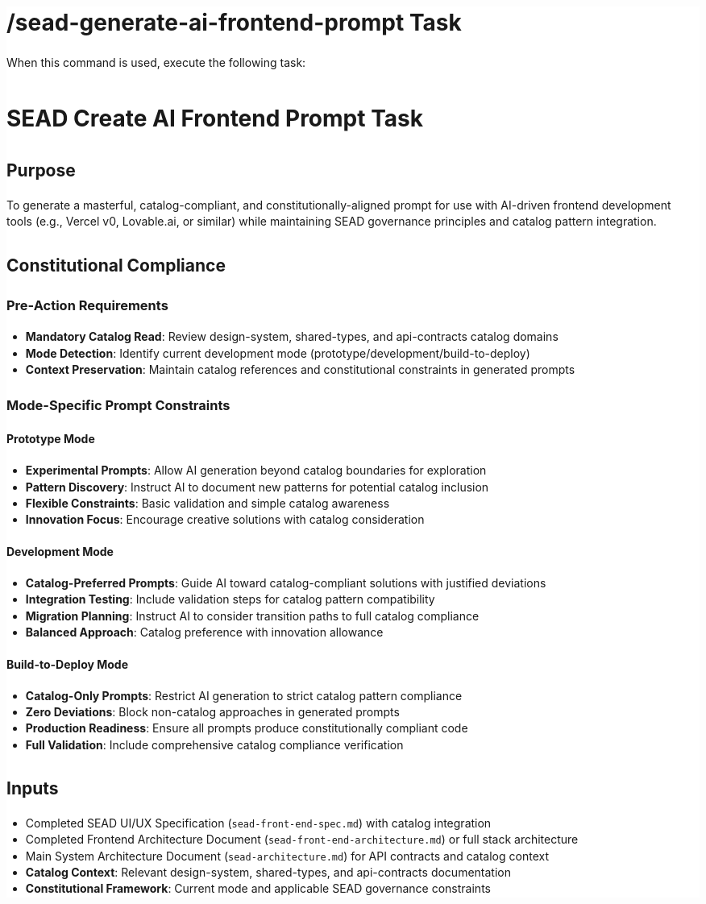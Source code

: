 # /sead-generate-ai-frontend-prompt Task

When this command is used, execute the following task:

# SEAD Create AI Frontend Prompt Task

## Purpose

To generate a masterful, catalog-compliant, and constitutionally-aligned prompt for use with AI-driven frontend development tools (e.g., Vercel v0, Lovable.ai, or similar) while maintaining SEAD governance principles and catalog pattern integration.

## Constitutional Compliance

### Pre-Action Requirements
- **Mandatory Catalog Read**: Review design-system, shared-types, and api-contracts catalog domains
- **Mode Detection**: Identify current development mode (prototype/development/build-to-deploy)
- **Context Preservation**: Maintain catalog references and constitutional constraints in generated prompts

### Mode-Specific Prompt Constraints

#### Prototype Mode
- **Experimental Prompts**: Allow AI generation beyond catalog boundaries for exploration
- **Pattern Discovery**: Instruct AI to document new patterns for potential catalog inclusion
- **Flexible Constraints**: Basic validation and simple catalog awareness
- **Innovation Focus**: Encourage creative solutions with catalog consideration

#### Development Mode
- **Catalog-Preferred Prompts**: Guide AI toward catalog-compliant solutions with justified deviations
- **Integration Testing**: Include validation steps for catalog pattern compatibility
- **Migration Planning**: Instruct AI to consider transition paths to full catalog compliance
- **Balanced Approach**: Catalog preference with innovation allowance

#### Build-to-Deploy Mode
- **Catalog-Only Prompts**: Restrict AI generation to strict catalog pattern compliance
- **Zero Deviations**: Block non-catalog approaches in generated prompts
- **Production Readiness**: Ensure all prompts produce constitutionally compliant code
- **Full Validation**: Include comprehensive catalog compliance verification

## Inputs

- Completed SEAD UI/UX Specification (`sead-front-end-spec.md`) with catalog integration
- Completed Frontend Architecture Document (`sead-front-end-architecture.md`) or full stack architecture
- Main System Architecture Document (`sead-architecture.md`) for API contracts and catalog context
- **Catalog Context**: Relevant design-system, shared-types, and api-contracts documentation
- **Constitutional Framework**: Current mode and applicable SEAD governance constraints
